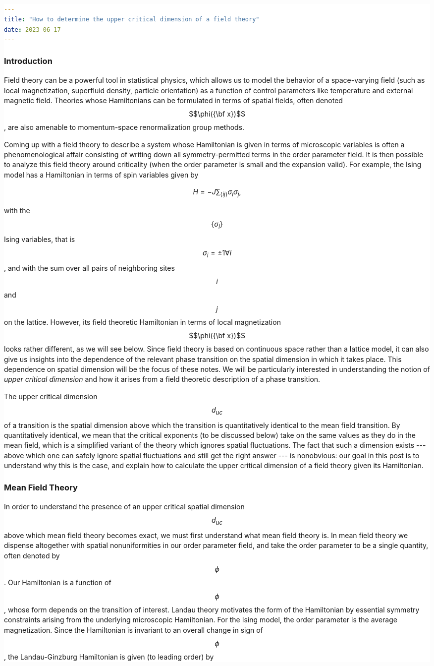 ```yaml
---
title: "How to determine the upper critical dimension of a field theory"
date: 2023-06-17
---
```


<script id="MathJax-script" async src="https://cdn.jsdelivr.net/npm/mathjax@3/es5/tex-mml-chtml.js"></script>

### Introduction
Field theory can be a powerful tool in statistical physics, which allows us to model the behavior of a space-varying field (such as local magnetization, superfluid density, particle orientation) as a function of control parameters like temperature and external magnetic field. Theories whose Hamiltonians can be formulated in terms of spatial fields, often denoted $$\phi({\bf x})$$, are also amenable to momentum-space renormalization group methods.

Coming up with a field theory to describe a system whose Hamiltonian is given in terms of microscopic variables is often a phenomenological affair consisting of writing down all symmetry-permitted terms in the order parameter field. It is then possible to analyze this field theory around criticality (when the order parameter is small and the expansion valid). For example, the Ising model has a Hamiltonian in terms of spin variables given by

$$ H = -J\sum_{\langle ij\rangle} \sigma_i\sigma_j,$$

with the $$\{\sigma_i\}$$ Ising variables, that is $$\sigma_i=\pm 1\forall i$$, and with the sum over all pairs of neighboring sites $$i$$ and $$j$$ on the lattice. However, its field theoretic Hamiltonian in terms of local magnetization $$\phi({\bf x})$$ looks rather different, as we will see below. Since field theory is based on continuous space rather than a lattice model, it can also give us insights into the dependence of the relevant phase transition on the spatial dimension in which it takes place. This dependence on spatial dimension will be the focus of these notes. We will be particularly interested in understanding the notion of _upper critical dimension_ and how it arises from a field theoretic description of a phase transition.

The upper critical dimension $$d_{uc}$$ of a transition is the spatial dimension above which the transition is quantitatively identical to the mean field transition. By quantitatively identical, we mean that the critical exponents (to be discussed below) take on the same values as they do in the mean field, which is a simplified variant of the theory which ignores spatial fluctuations. The fact that such a dimension exists --- above which one can safely ignore spatial fluctuations and still get the right answer --- is nonobvious: our goal in this post is to understand why this is the case, and explain how to calculate the upper critical dimension of a field theory given its Hamiltonian.

### Mean Field Theory
In order to understand the presence of an upper critical spatial dimension $$d_{uc}$$ above which mean field theory becomes exact, we must first understand what mean field theory is. In mean field theory we dispense altogether with spatial nonuniformities in our order parameter field, and take the order parameter to be a single quantity, often denoted by $$\phi$$. Our Hamiltonian is a function of $$\phi$$, whose form depends on the transition of interest. Landau theory motivates the form of the Hamiltonian by essential symmetry constraints arising from the underlying microscopic Hamiltonian. For the Ising model, the order parameter is the average magnetization. Since the Hamiltonian is invariant to an overall change in sign of $$\phi$$, the Landau-Ginzburg Hamiltonian is given (to leading order) by
